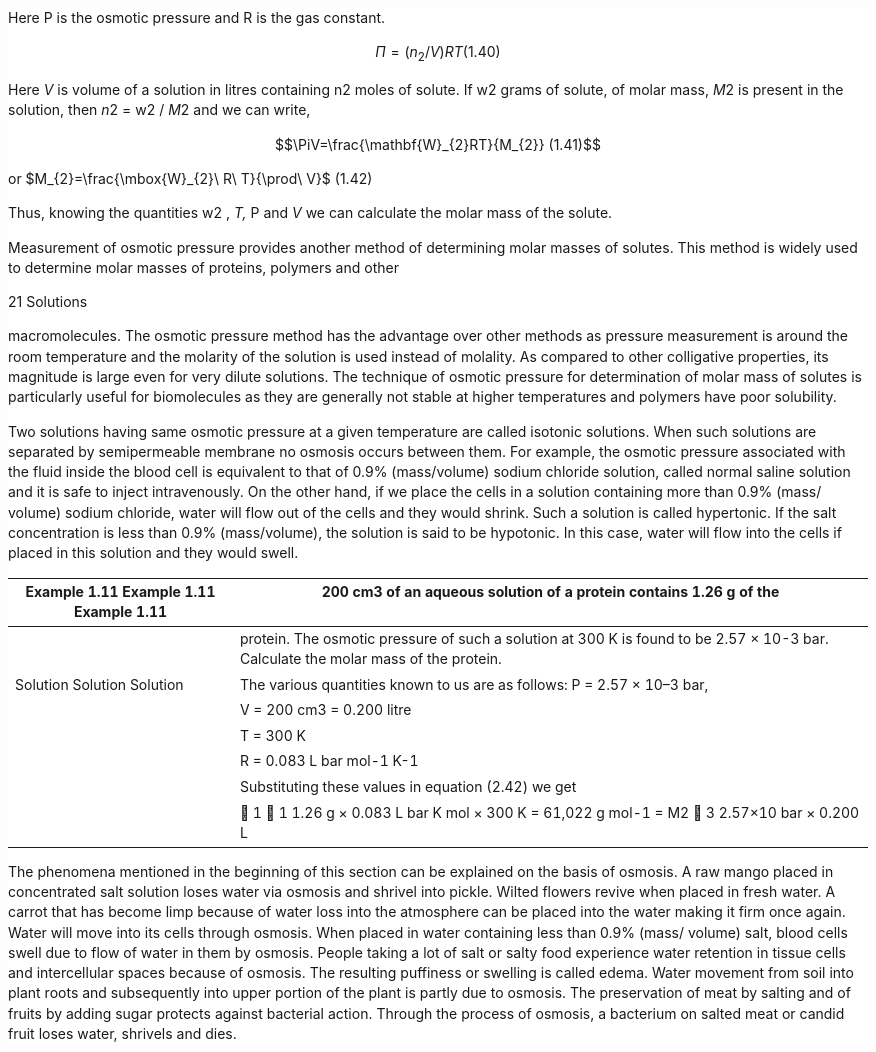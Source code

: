 Here P is the osmotic pressure and R is the gas constant.

$$\Pi=(n_{2}/V)RT (1.40)$$

Here *V* is volume of a solution in litres containing n2 moles of solute. If w2 grams of solute, of molar mass, *M*2 is present in the solution, then *n*2 = w2 / *M*2 and we can write,

$$\PiV=\frac{\mathbf{W}_{2}RT}{M_{2}} (1.41)$$

or $M_{2}=\frac{\mbox{W}_{2}\ R\ T}{\prod\ V}$ (1.42)

Thus, knowing the quantities w2 , *T,* P and *V* we can calculate the molar mass of the solute.

Measurement of osmotic pressure provides another method of determining molar masses of solutes. This method is widely used to determine molar masses of proteins, polymers and other

21 Solutions

macromolecules. The osmotic pressure method has the advantage over other methods as pressure measurement is around the room temperature and the molarity of the solution is used instead of molality. As compared to other colligative properties, its magnitude is large even for very dilute solutions. The technique of osmotic pressure for determination of molar mass of solutes is particularly useful for biomolecules as they are generally not stable at higher temperatures and polymers have poor solubility.

Two solutions having same osmotic pressure at a given temperature are called isotonic solutions. When such solutions are separated by semipermeable membrane no osmosis occurs between them. For example, the osmotic pressure associated with the fluid inside the blood cell is equivalent to that of 0.9% (mass/volume) sodium chloride solution, called normal saline solution and it is safe to inject intravenously. On the other hand, if we place the cells in a solution containing more than 0.9% (mass/ volume) sodium chloride, water will flow out of the cells and they would shrink. Such a solution is called hypertonic. If the salt concentration is less than 0.9% (mass/volume), the solution is said to be hypotonic. In this case, water will flow into the cells if placed in this solution and they would swell.

| Example 1.11 Example 1.11 Example 1.11 | 200 cm3 of an aqueous solution of a protein contains 1.26 g of the |
| --- | --- |
|  | protein. The osmotic pressure of such a solution at 300 K is found to be 2.57 × 10-3 bar. Calculate the molar mass of the protein. |
| Solution Solution Solution | The various quantities known to us are as follows: P = 2.57 × 10–3 bar, |
|  | V = 200 cm3 = 0.200 litre |
|  | T = 300 K |
|  | R = 0.083 L bar mol-1 K-1 |
|  | Substituting these values in equation (2.42) we get |
|  |  1  1 1.26 g × 0.083 L bar K mol × 300 K = 61,022 g mol-1 = M2  3 2.57×10 bar × 0.200 L |

The phenomena mentioned in the beginning of this section can be explained on the basis of osmosis. A raw mango placed in concentrated salt solution loses water via osmosis and shrivel into pickle. Wilted flowers revive when placed in fresh water. A carrot that has become limp because of water loss into the atmosphere can be placed into the water making it firm once again. Water will move into its cells through osmosis. When placed in water containing less than 0.9% (mass/ volume) salt, blood cells swell due to flow of water in them by osmosis. People taking a lot of salt or salty food experience water retention in tissue cells and intercellular spaces because of osmosis. The resulting puffiness or swelling is called edema. Water movement from soil into plant roots and subsequently into upper portion of the plant is partly due to osmosis. The preservation of meat by salting and of fruits by adding sugar protects against bacterial action. Through the process of osmosis, a bacterium on salted meat or candid fruit loses water, shrivels and dies.
